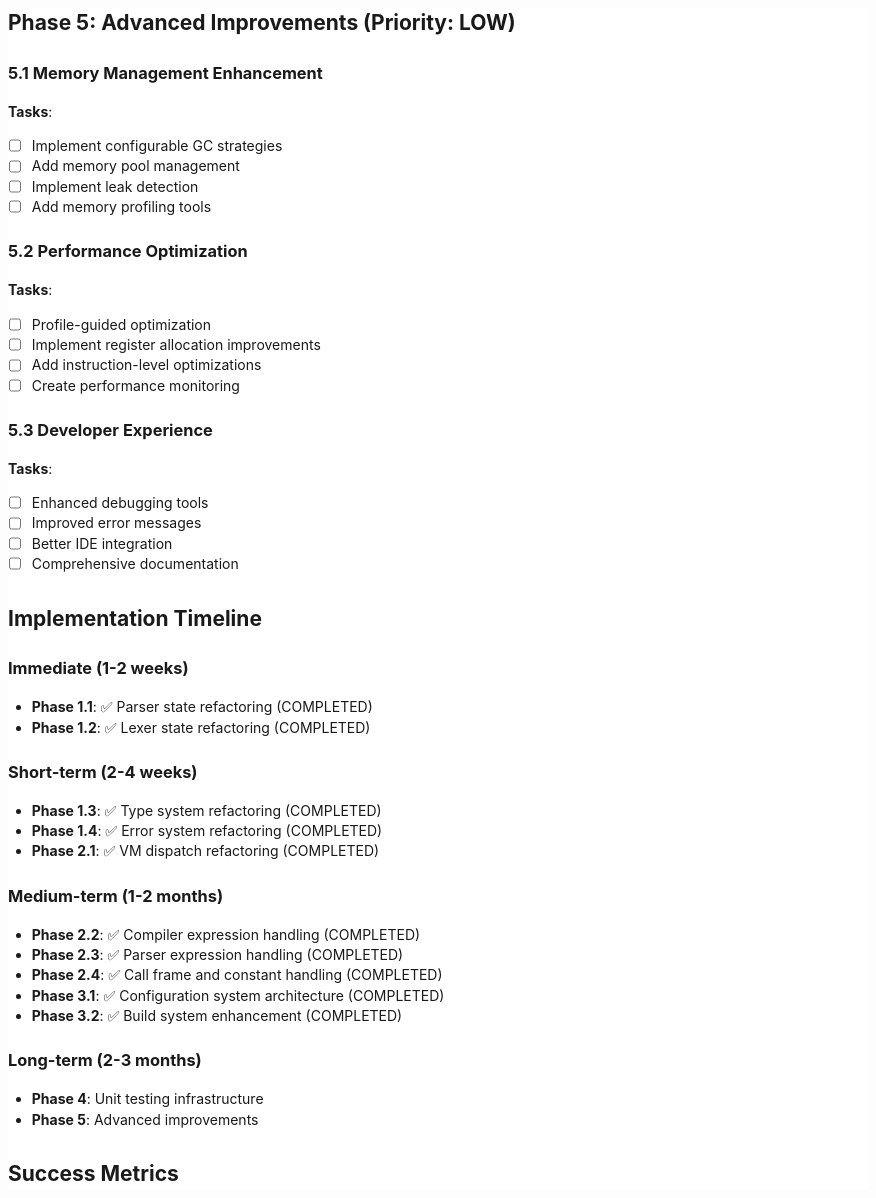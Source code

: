 ## Phase 5: Advanced Improvements (Priority: LOW)

### 5.1 Memory Management Enhancement
**Tasks**:
- [ ] Implement configurable GC strategies
- [ ] Add memory pool management
- [ ] Implement leak detection
- [ ] Add memory profiling tools

### 5.2 Performance Optimization
**Tasks**:
- [ ] Profile-guided optimization
- [ ] Implement register allocation improvements
- [ ] Add instruction-level optimizations
- [ ] Create performance monitoring

### 5.3 Developer Experience
**Tasks**:
- [ ] Enhanced debugging tools
- [ ] Improved error messages
- [ ] Better IDE integration
- [ ] Comprehensive documentation

## Implementation Timeline

### Immediate (1-2 weeks)
- **Phase 1.1**: ✅ Parser state refactoring (COMPLETED)
- **Phase 1.2**: ✅ Lexer state refactoring (COMPLETED)

### Short-term (2-4 weeks)
- **Phase 1.3**: ✅ Type system refactoring (COMPLETED)
- **Phase 1.4**: ✅ Error system refactoring (COMPLETED)
- **Phase 2.1**: ✅ VM dispatch refactoring (COMPLETED)

### Medium-term (1-2 months)
- **Phase 2.2**: ✅ Compiler expression handling (COMPLETED)
- **Phase 2.3**: ✅ Parser expression handling (COMPLETED)
- **Phase 2.4**: ✅ Call frame and constant handling (COMPLETED)
- **Phase 3.1**: ✅ Configuration system architecture (COMPLETED)
- **Phase 3.2**: ✅ Build system enhancement (COMPLETED)

### Long-term (2-3 months)
- **Phase 4**: Unit testing infrastructure
- **Phase 5**: Advanced improvements

## Success Metrics
